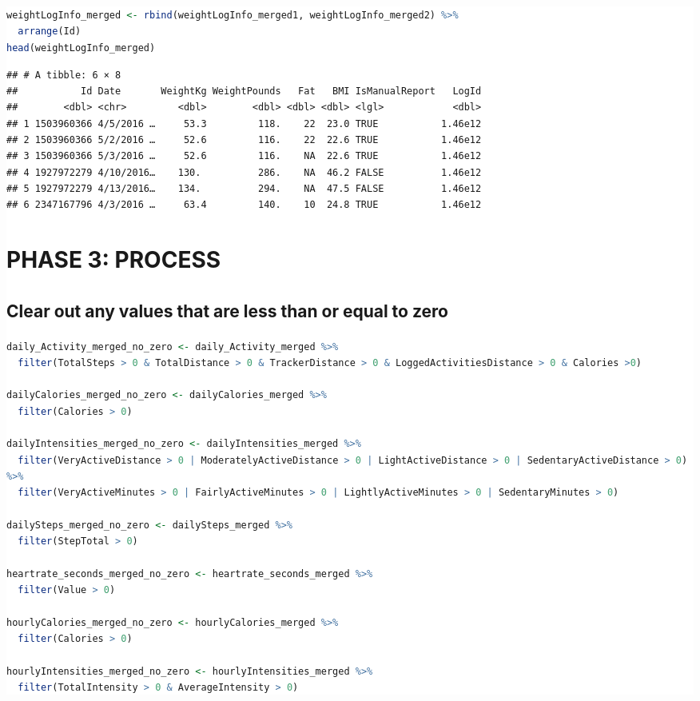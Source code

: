 ``` r
weightLogInfo_merged <- rbind(weightLogInfo_merged1, weightLogInfo_merged2) %>%
  arrange(Id)
head(weightLogInfo_merged)
```

    ## # A tibble: 6 × 8
    ##           Id Date       WeightKg WeightPounds   Fat   BMI IsManualReport   LogId
    ##        <dbl> <chr>         <dbl>        <dbl> <dbl> <dbl> <lgl>            <dbl>
    ## 1 1503960366 4/5/2016 …     53.3         118.    22  23.0 TRUE           1.46e12
    ## 2 1503960366 5/2/2016 …     52.6         116.    22  22.6 TRUE           1.46e12
    ## 3 1503960366 5/3/2016 …     52.6         116.    NA  22.6 TRUE           1.46e12
    ## 4 1927972279 4/10/2016…    130.          286.    NA  46.2 FALSE          1.46e12
    ## 5 1927972279 4/13/2016…    134.          294.    NA  47.5 FALSE          1.46e12
    ## 6 2347167796 4/3/2016 …     63.4         140.    10  24.8 TRUE           1.46e12

# **PHASE 3: PROCESS**

## Clear out any values that are less than or equal to zero

``` r
daily_Activity_merged_no_zero <- daily_Activity_merged %>% 
  filter(TotalSteps > 0 & TotalDistance > 0 & TrackerDistance > 0 & LoggedActivitiesDistance > 0 & Calories >0)

dailyCalories_merged_no_zero <- dailyCalories_merged %>% 
  filter(Calories > 0)

dailyIntensities_merged_no_zero <- dailyIntensities_merged %>% 
  filter(VeryActiveDistance > 0 | ModeratelyActiveDistance > 0 | LightActiveDistance > 0 | SedentaryActiveDistance > 0) %>% 
  filter(VeryActiveMinutes > 0 | FairlyActiveMinutes > 0 | LightlyActiveMinutes > 0 | SedentaryMinutes > 0)

dailySteps_merged_no_zero <- dailySteps_merged %>% 
  filter(StepTotal > 0)

heartrate_seconds_merged_no_zero <- heartrate_seconds_merged %>% 
  filter(Value > 0)

hourlyCalories_merged_no_zero <- hourlyCalories_merged %>% 
  filter(Calories > 0)

hourlyIntensities_merged_no_zero <- hourlyIntensities_merged %>% 
  filter(TotalIntensity > 0 & AverageIntensity > 0)
```